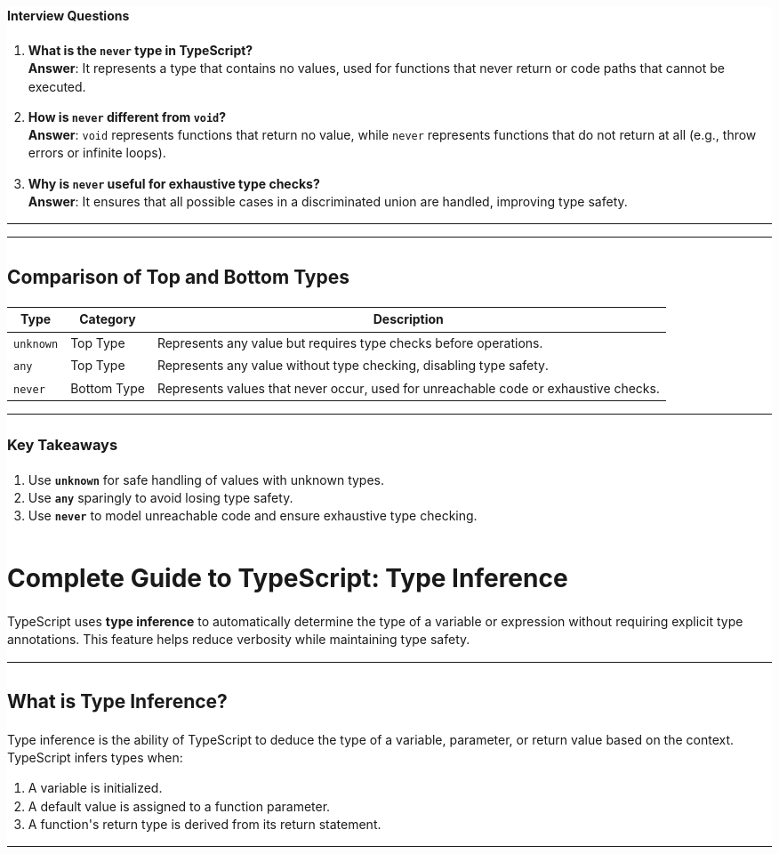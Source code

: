 
#### **Interview Questions**
1. **What is the `never` type in TypeScript?**  
   **Answer**: It represents a type that contains no values, used for functions that never return or code paths that cannot be executed.

2. **How is `never` different from `void`?**  
   **Answer**: `void` represents functions that return no value, while `never` represents functions that do not return at all (e.g., throw errors or infinite loops).

3. **Why is `never` useful for exhaustive type checks?**  
   **Answer**: It ensures that all possible cases in a discriminated union are handled, improving type safety.

---

---

## **Comparison of Top and Bottom Types**

| **Type**   | **Category** | **Description**                                                                 |
|------------|--------------|---------------------------------------------------------------------------------|
| `unknown`  | Top Type     | Represents any value but requires type checks before operations.                |
| `any`      | Top Type     | Represents any value without type checking, disabling type safety.              |
| `never`    | Bottom Type  | Represents values that never occur, used for unreachable code or exhaustive checks. |

---

### **Key Takeaways**
1. Use **`unknown`** for safe handling of values with unknown types.
2. Use **`any`** sparingly to avoid losing type safety.
3. Use **`never`** to model unreachable code and ensure exhaustive type checking.

# **Complete Guide to TypeScript: Type Inference**

TypeScript uses **type inference** to automatically determine the type of a variable or expression without requiring explicit type annotations. This feature helps reduce verbosity while maintaining type safety.

---

## **What is Type Inference?**

Type inference is the ability of TypeScript to deduce the type of a variable, parameter, or return value based on the context. TypeScript infers types when:
1. A variable is initialized.
2. A default value is assigned to a function parameter.
3. A function's return type is derived from its return statement.

---
